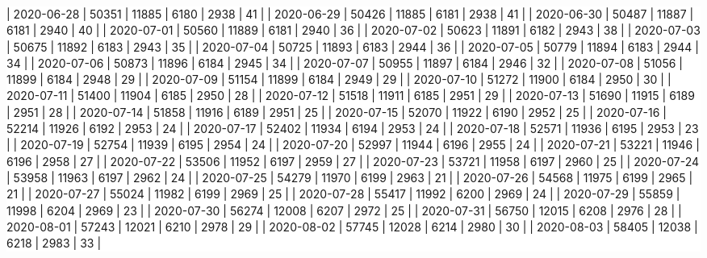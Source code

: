 | 2020-06-28 | 50351 | 11885 | 6180 | 2938 | 41 |
| 2020-06-29 | 50426 | 11885 | 6181 | 2938 | 41 |
| 2020-06-30 | 50487 | 11887 | 6181 | 2940 | 40 |
| 2020-07-01 | 50560 | 11889 | 6181 | 2940 | 36 |
| 2020-07-02 | 50623 | 11891 | 6182 | 2943 | 38 |
| 2020-07-03 | 50675 | 11892 | 6183 | 2943 | 35 |
| 2020-07-04 | 50725 | 11893 | 6183 | 2944 | 36 |
| 2020-07-05 | 50779 | 11894 | 6183 | 2944 | 34 |
| 2020-07-06 | 50873 | 11896 | 6184 | 2945 | 34 |
| 2020-07-07 | 50955 | 11897 | 6184 | 2946 | 32 |
| 2020-07-08 | 51056 | 11899 | 6184 | 2948 | 29 |
| 2020-07-09 | 51154 | 11899 | 6184 | 2949 | 29 |
| 2020-07-10 | 51272 | 11900 | 6184 | 2950 | 30 |
| 2020-07-11 | 51400 | 11904 | 6185 | 2950 | 28 |
| 2020-07-12 | 51518 | 11911 | 6185 | 2951 | 29 |
| 2020-07-13 | 51690 | 11915 | 6189 | 2951 | 28 |
| 2020-07-14 | 51858 | 11916 | 6189 | 2951 | 25 |
| 2020-07-15 | 52070 | 11922 | 6190 | 2952 | 25 |
| 2020-07-16 | 52214 | 11926 | 6192 | 2953 | 24 |
| 2020-07-17 | 52402 | 11934 | 6194 | 2953 | 24 |
| 2020-07-18 | 52571 | 11936 | 6195 | 2953 | 23 |
| 2020-07-19 | 52754 | 11939 | 6195 | 2954 | 24 |
| 2020-07-20 | 52997 | 11944 | 6196 | 2955 | 24 |
| 2020-07-21 | 53221 | 11946 | 6196 | 2958 | 27 |
| 2020-07-22 | 53506 | 11952 | 6197 | 2959 | 27 |
| 2020-07-23 | 53721 | 11958 | 6197 | 2960 | 25 |
| 2020-07-24 | 53958 | 11963 | 6197 | 2962 | 24 |
| 2020-07-25 | 54279 | 11970 | 6199 | 2963 | 21 |
| 2020-07-26 | 54568 | 11975 | 6199 | 2965 | 21 |
| 2020-07-27 | 55024 | 11982 | 6199 | 2969 | 25 |
| 2020-07-28 | 55417 | 11992 | 6200 | 2969 | 24 |
| 2020-07-29 | 55859 | 11998 | 6204 | 2969 | 23 |
| 2020-07-30 | 56274 | 12008 | 6207 | 2972 | 25 |
| 2020-07-31 | 56750 | 12015 | 6208 | 2976 | 28 |
| 2020-08-01 | 57243 | 12021 | 6210 | 2978 | 29 |
| 2020-08-02 | 57745 | 12028 | 6214 | 2980 | 30 |
| 2020-08-03 | 58405 | 12038 | 6218 | 2983 | 33 |